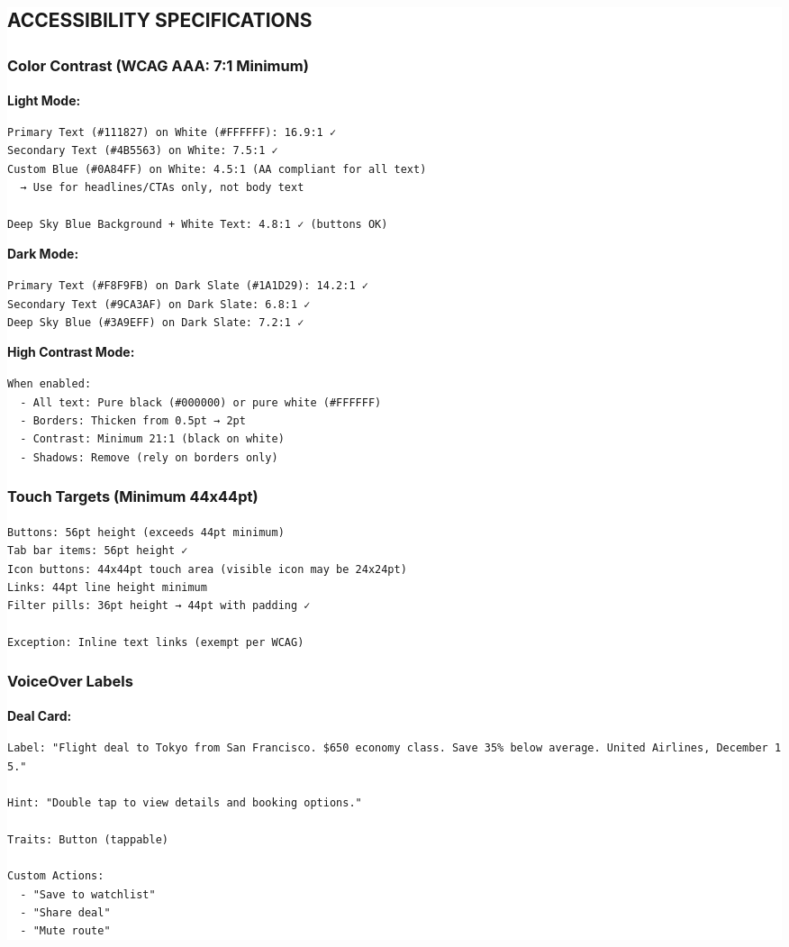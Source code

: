 
## ACCESSIBILITY SPECIFICATIONS

### Color Contrast (WCAG AAA: 7:1 Minimum)

**Light Mode:**
```
Primary Text (#111827) on White (#FFFFFF): 16.9:1 ✓
Secondary Text (#4B5563) on White: 7.5:1 ✓
Custom Blue (#0A84FF) on White: 4.5:1 (AA compliant for all text)
  → Use for headlines/CTAs only, not body text

Deep Sky Blue Background + White Text: 4.8:1 ✓ (buttons OK)
```

**Dark Mode:**
```
Primary Text (#F8F9FB) on Dark Slate (#1A1D29): 14.2:1 ✓
Secondary Text (#9CA3AF) on Dark Slate: 6.8:1 ✓
Deep Sky Blue (#3A9EFF) on Dark Slate: 7.2:1 ✓
```

**High Contrast Mode:**
```
When enabled:
  - All text: Pure black (#000000) or pure white (#FFFFFF)
  - Borders: Thicken from 0.5pt → 2pt
  - Contrast: Minimum 21:1 (black on white)
  - Shadows: Remove (rely on borders only)
```

### Touch Targets (Minimum 44x44pt)

```
Buttons: 56pt height (exceeds 44pt minimum)
Tab bar items: 56pt height ✓
Icon buttons: 44x44pt touch area (visible icon may be 24x24pt)
Links: 44pt line height minimum
Filter pills: 36pt height → 44pt with padding ✓

Exception: Inline text links (exempt per WCAG)
```

### VoiceOver Labels

**Deal Card:**
```
Label: "Flight deal to Tokyo from San Francisco. $650 economy class. Save 35% below average. United Airlines, December 15."

Hint: "Double tap to view details and booking options."

Traits: Button (tappable)

Custom Actions:
  - "Save to watchlist"
  - "Share deal"
  - "Mute route"
```
